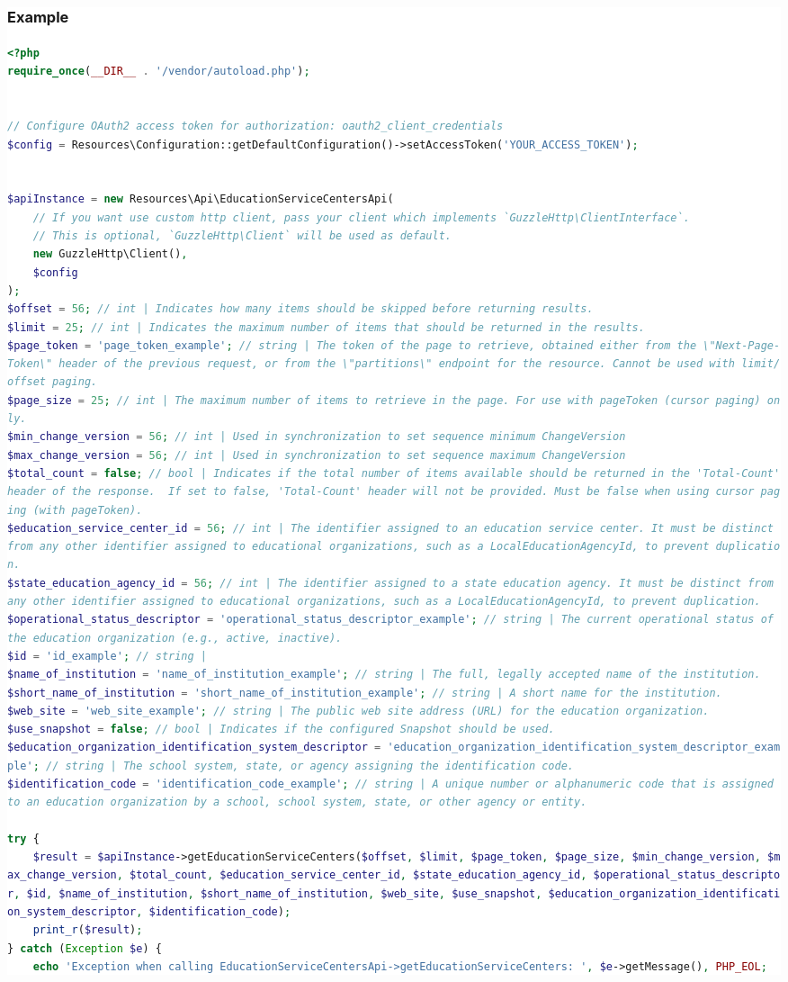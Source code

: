 ### Example

```php
<?php
require_once(__DIR__ . '/vendor/autoload.php');


// Configure OAuth2 access token for authorization: oauth2_client_credentials
$config = Resources\Configuration::getDefaultConfiguration()->setAccessToken('YOUR_ACCESS_TOKEN');


$apiInstance = new Resources\Api\EducationServiceCentersApi(
    // If you want use custom http client, pass your client which implements `GuzzleHttp\ClientInterface`.
    // This is optional, `GuzzleHttp\Client` will be used as default.
    new GuzzleHttp\Client(),
    $config
);
$offset = 56; // int | Indicates how many items should be skipped before returning results.
$limit = 25; // int | Indicates the maximum number of items that should be returned in the results.
$page_token = 'page_token_example'; // string | The token of the page to retrieve, obtained either from the \"Next-Page-Token\" header of the previous request, or from the \"partitions\" endpoint for the resource. Cannot be used with limit/offset paging.
$page_size = 25; // int | The maximum number of items to retrieve in the page. For use with pageToken (cursor paging) only.
$min_change_version = 56; // int | Used in synchronization to set sequence minimum ChangeVersion
$max_change_version = 56; // int | Used in synchronization to set sequence maximum ChangeVersion
$total_count = false; // bool | Indicates if the total number of items available should be returned in the 'Total-Count' header of the response.  If set to false, 'Total-Count' header will not be provided. Must be false when using cursor paging (with pageToken).
$education_service_center_id = 56; // int | The identifier assigned to an education service center. It must be distinct from any other identifier assigned to educational organizations, such as a LocalEducationAgencyId, to prevent duplication.
$state_education_agency_id = 56; // int | The identifier assigned to a state education agency. It must be distinct from any other identifier assigned to educational organizations, such as a LocalEducationAgencyId, to prevent duplication.
$operational_status_descriptor = 'operational_status_descriptor_example'; // string | The current operational status of the education organization (e.g., active, inactive).
$id = 'id_example'; // string | 
$name_of_institution = 'name_of_institution_example'; // string | The full, legally accepted name of the institution.
$short_name_of_institution = 'short_name_of_institution_example'; // string | A short name for the institution.
$web_site = 'web_site_example'; // string | The public web site address (URL) for the education organization.
$use_snapshot = false; // bool | Indicates if the configured Snapshot should be used.
$education_organization_identification_system_descriptor = 'education_organization_identification_system_descriptor_example'; // string | The school system, state, or agency assigning the identification code.
$identification_code = 'identification_code_example'; // string | A unique number or alphanumeric code that is assigned to an education organization by a school, school system, state, or other agency or entity.

try {
    $result = $apiInstance->getEducationServiceCenters($offset, $limit, $page_token, $page_size, $min_change_version, $max_change_version, $total_count, $education_service_center_id, $state_education_agency_id, $operational_status_descriptor, $id, $name_of_institution, $short_name_of_institution, $web_site, $use_snapshot, $education_organization_identification_system_descriptor, $identification_code);
    print_r($result);
} catch (Exception $e) {
    echo 'Exception when calling EducationServiceCentersApi->getEducationServiceCenters: ', $e->getMessage(), PHP_EOL;
```